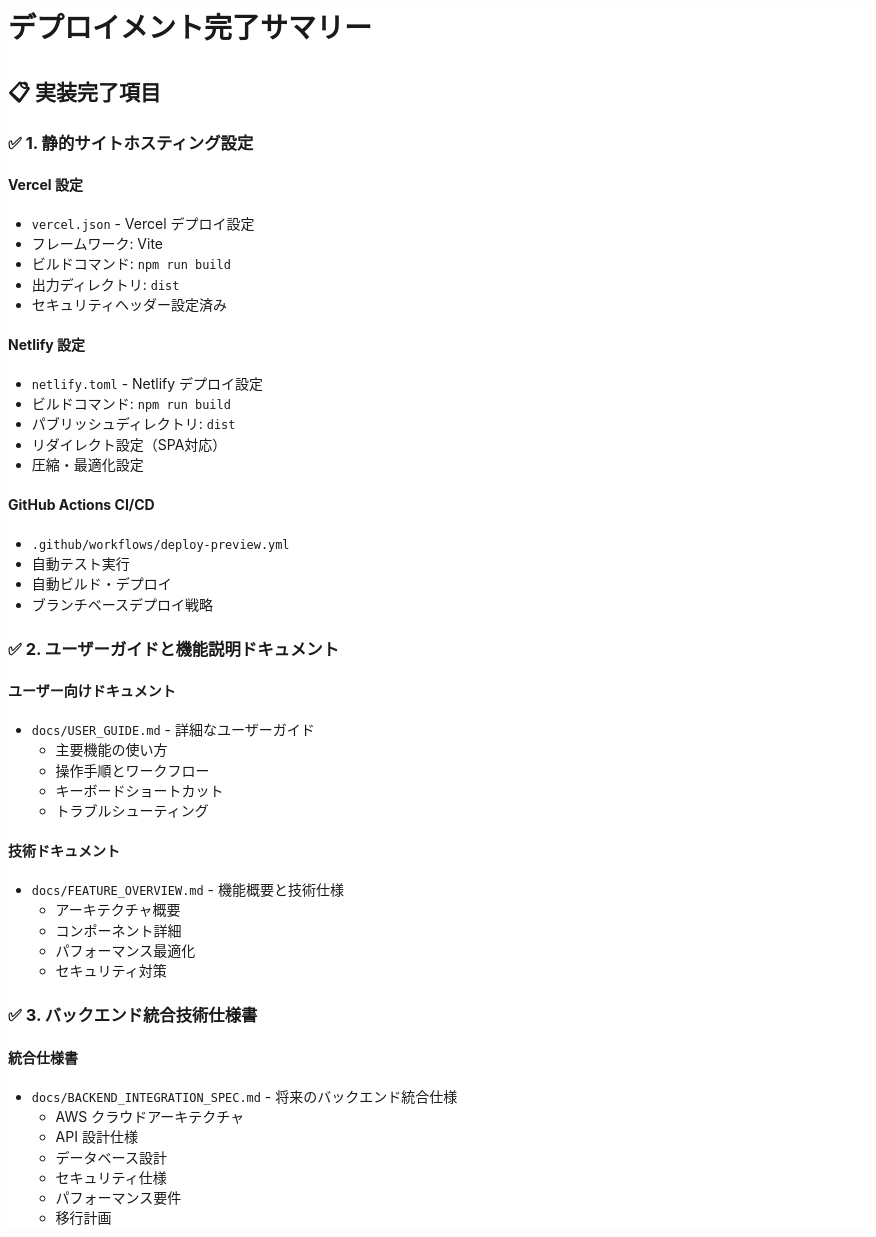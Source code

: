 # デプロイメント完了サマリー

## 📋 実装完了項目

### ✅ 1. 静的サイトホスティング設定

#### Vercel 設定
- `vercel.json` - Vercel デプロイ設定
- フレームワーク: Vite
- ビルドコマンド: `npm run build`
- 出力ディレクトリ: `dist`
- セキュリティヘッダー設定済み

#### Netlify 設定
- `netlify.toml` - Netlify デプロイ設定
- ビルドコマンド: `npm run build`
- パブリッシュディレクトリ: `dist`
- リダイレクト設定（SPA対応）
- 圧縮・最適化設定

#### GitHub Actions CI/CD
- `.github/workflows/deploy-preview.yml`
- 自動テスト実行
- 自動ビルド・デプロイ
- ブランチベースデプロイ戦略

### ✅ 2. ユーザーガイドと機能説明ドキュメント

#### ユーザー向けドキュメント
- `docs/USER_GUIDE.md` - 詳細なユーザーガイド
  - 主要機能の使い方
  - 操作手順とワークフロー
  - キーボードショートカット
  - トラブルシューティング

#### 技術ドキュメント
- `docs/FEATURE_OVERVIEW.md` - 機能概要と技術仕様
  - アーキテクチャ概要
  - コンポーネント詳細
  - パフォーマンス最適化
  - セキュリティ対策

### ✅ 3. バックエンド統合技術仕様書

#### 統合仕様書
- `docs/BACKEND_INTEGRATION_SPEC.md` - 将来のバックエンド統合仕様
  - AWS クラウドアーキテクチャ
  - API 設計仕様
  - データベース設計
  - セキュリティ仕様
  - パフォーマンス要件
  - 移行計画
